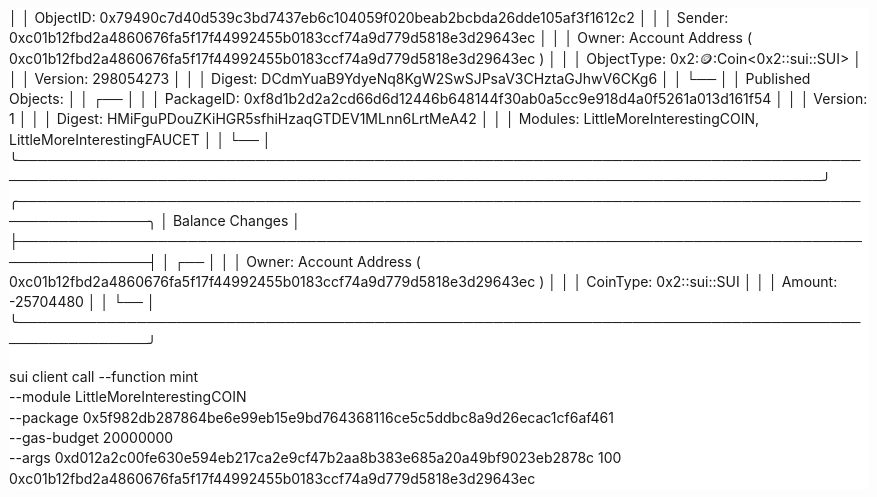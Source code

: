 │  │ ObjectID: 0x79490c7d40d539c3bd7437eb6c104059f020beab2bcbda26dde105af3f1612c2                                                                                       │ 
│  │ Sender: 0xc01b12fbd2a4860676fa5f17f44992455b0183ccf74a9d779d5818e3d29643ec                                                                                         │ 
│  │ Owner: Account Address ( 0xc01b12fbd2a4860676fa5f17f44992455b0183ccf74a9d779d5818e3d29643ec )                                                                      │ 
│  │ ObjectType: 0x2::coin::Coin<0x2::sui::SUI>                                                                                                                         │ 
│  │ Version: 298054273                                                                                                                                                 │ 
│  │ Digest: DCdmYuaB9YdyeNq8KgW2SwSJPsaV3CHztaGJhwV6CKg6                                                                                                               │ 
│  └──                                                                                                                                                                  │ 
│ Published Objects:                                                                                                                                                    │ 
│  ┌──                                                                                                                                                                  │ 
│  │ PackageID: 0xf8d1b2d2a2cd66d6d12446b648144f30ab0a5cc9e918d4a0f5261a013d161f54                                                                                      │ 
│  │ Version: 1                                                                                                                                                         │ 
│  │ Digest: HMiFguPDouZKiHGR5sfhiHzaqGTDEV1MLnn6LrtMeA42                                                                                                               │ 
│  │ Modules: LittleMoreInterestingCOIN, LittleMoreInterestingFAUCET                                                                                                    │ 
│  └──                                                                                                                                                                  │ 
╰───────────────────────────────────────────────────────────────────────────────────────────────────────────────────────────────────────────────────────────────────────╯ 
╭───────────────────────────────────────────────────────────────────────────────────────────────────╮
│ Balance Changes                                                                                   │
├───────────────────────────────────────────────────────────────────────────────────────────────────┤
│  ┌──                                                                                              │
│  │ Owner: Account Address ( 0xc01b12fbd2a4860676fa5f17f44992455b0183ccf74a9d779d5818e3d29643ec )  │
│  │ CoinType: 0x2::sui::SUI                                                                        │
│  │ Amount: -25704480                                                                              │
│  └──                                                                                              │
╰───────────────────────────────────────────────────────────────────────────────────────────────────╯


sui client call --function mint \
    --module LittleMoreInterestingCOIN \
    --package 0x5f982db287864be6e99eb15e9bd764368116ce5c5ddbc8a9d26ecac1cf6af461 \
    --gas-budget 20000000 \
    --args 0xd012a2c00fe630e594eb217ca2e9cf47b2aa8b383e685a20a49bf9023eb2878c 100 0xc01b12fbd2a4860676fa5f17f44992455b0183ccf74a9d779d5818e3d29643ec
